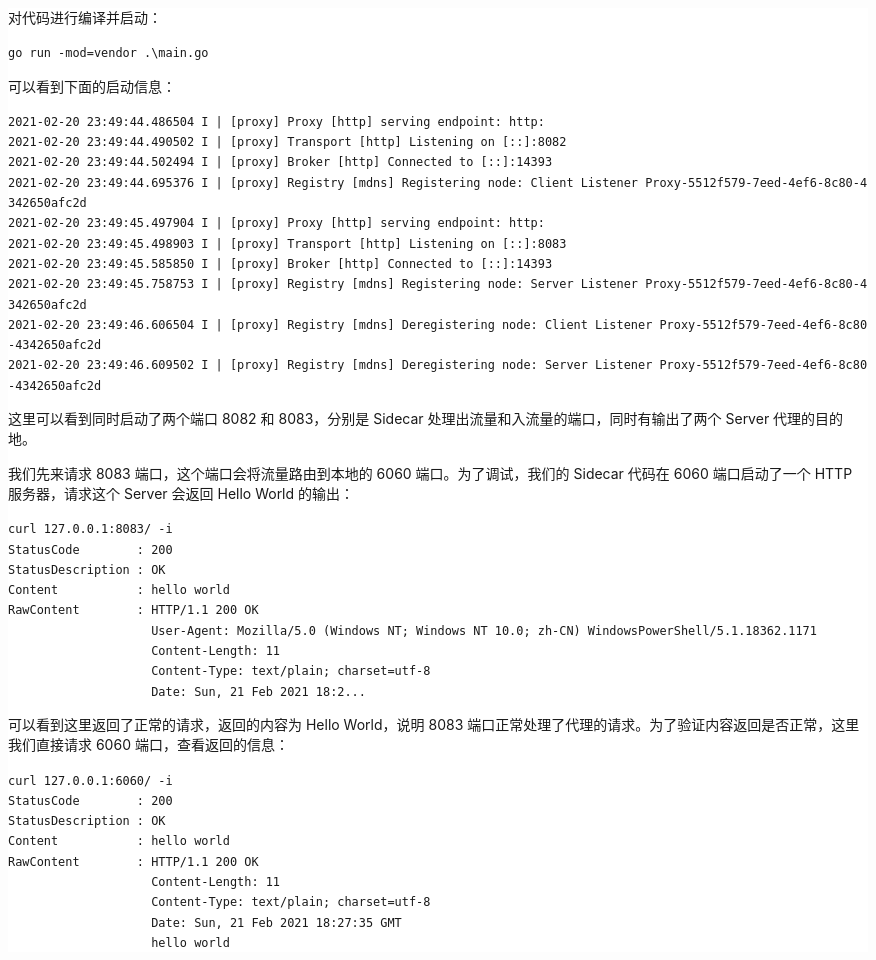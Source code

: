 对代码进行编译并启动：

```
go run -mod=vendor .\main.go
```

可以看到下面的启动信息：

```
2021-02-20 23:49:44.486504 I | [proxy] Proxy [http] serving endpoint: http:
2021-02-20 23:49:44.490502 I | [proxy] Transport [http] Listening on [::]:8082
2021-02-20 23:49:44.502494 I | [proxy] Broker [http] Connected to [::]:14393
2021-02-20 23:49:44.695376 I | [proxy] Registry [mdns] Registering node: Client Listener Proxy-5512f579-7eed-4ef6-8c80-4342650afc2d
2021-02-20 23:49:45.497904 I | [proxy] Proxy [http] serving endpoint: http:
2021-02-20 23:49:45.498903 I | [proxy] Transport [http] Listening on [::]:8083
2021-02-20 23:49:45.585850 I | [proxy] Broker [http] Connected to [::]:14393
2021-02-20 23:49:45.758753 I | [proxy] Registry [mdns] Registering node: Server Listener Proxy-5512f579-7eed-4ef6-8c80-4342650afc2d
2021-02-20 23:49:46.606504 I | [proxy] Registry [mdns] Deregistering node: Client Listener Proxy-5512f579-7eed-4ef6-8c80-4342650afc2d
2021-02-20 23:49:46.609502 I | [proxy] Registry [mdns] Deregistering node: Server Listener Proxy-5512f579-7eed-4ef6-8c80-4342650afc2d
```

这里可以看到同时启动了两个端口 8082 和 8083，分别是 Sidecar 处理出流量和入流量的端口，同时有输出了两个 Server 代理的目的地。

我们先来请求 8083 端口，这个端口会将流量路由到本地的 6060 端口。为了调试，我们的 Sidecar 代码在 6060 端口启动了一个 HTTP 服务器，请求这个 Server 会返回 Hello World 的输出：

```
curl 127.0.0.1:8083/ -i
StatusCode        : 200
StatusDescription : OK
Content           : hello world
RawContent        : HTTP/1.1 200 OK
                    User-Agent: Mozilla/5.0 (Windows NT; Windows NT 10.0; zh-CN) WindowsPowerShell/5.1.18362.1171
                    Content-Length: 11
                    Content-Type: text/plain; charset=utf-8
                    Date: Sun, 21 Feb 2021 18:2...
```

可以看到这里返回了正常的请求，返回的内容为 Hello World，说明 8083 端口正常处理了代理的请求。为了验证内容返回是否正常，这里我们直接请求 6060 端口，查看返回的信息：

```
curl 127.0.0.1:6060/ -i
StatusCode        : 200
StatusDescription : OK
Content           : hello world
RawContent        : HTTP/1.1 200 OK
                    Content-Length: 11
                    Content-Type: text/plain; charset=utf-8
                    Date: Sun, 21 Feb 2021 18:27:35 GMT
                    hello world
```
